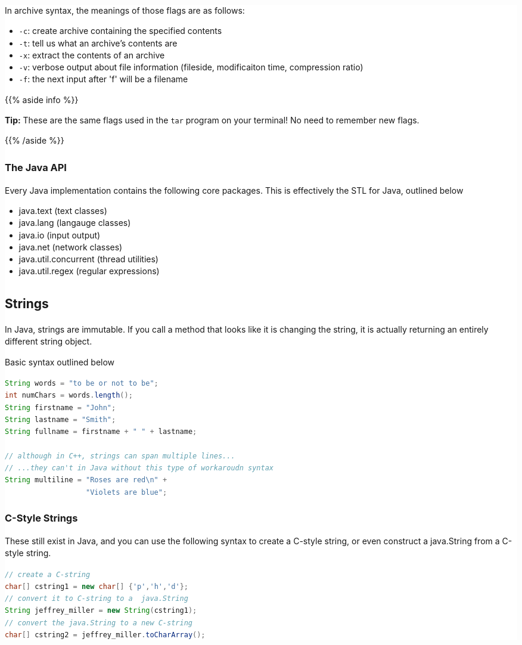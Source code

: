 In archive syntax, the meanings of those flags are as follows:

* `-c`: create archive containing the specified contents
* `-t`: tell us what an archive’s contents are
* `-x`: extract the contents of an archive
* `-v`: verbose output about file information (fileside, modificaiton time, compression ratio)
* `-f`: the next input after 'f' will be a filename

{{% aside info %}}

**Tip:** These are the same flags used in the `tar` program on your terminal! No need to remember new flags.

{{% /aside %}}

### The Java API

Every Java implementation contains the following core packages. This is effectively the STL for Java, outlined below

* java.text (text classes)
* java.lang (langauge classes)
* java.io (input output)
* java.net (network classes)
* java.util.concurrent (thread utilities)
* java.util.regex (regular expressions)

## Strings

In Java, strings are immutable. If you call a method that looks like it is changing the string, it is actually returning an entirely different string object.

Basic syntax outlined below

```java
String words = "to be or not to be";
int numChars = words.length();
String firstname = "John";
String lastname = "Smith";
String fullname = firstname + " " + lastname;

// although in C++, strings can span multiple lines...
// ...they can't in Java without this type of workaroudn syntax
String multiline = "Roses are red\n" +
                   "Violets are blue";
```

### C-Style Strings

These still exist in Java, and you can use the following syntax to create a C-style string, or even construct a java.String from a C-style string.

```java
// create a C-string
char[] cstring1 = new char[] {'p','h','d'};
// convert it to C-string to a  java.String
String jeffrey_miller = new String(cstring1);
// convert the java.String to a new C-string
char[] cstring2 = jeffrey_miller.toCharArray();
```
